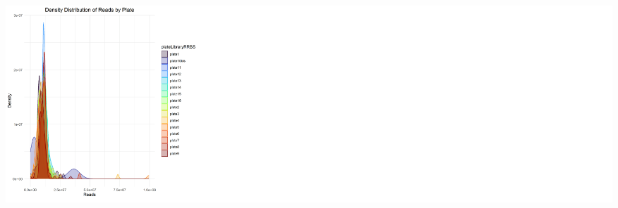   <img src="../figure/metadata/density_distribution.png" width="32%" style="display: inline-block; margin: 0;">
